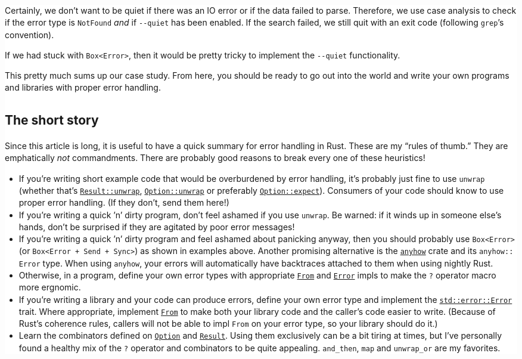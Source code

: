 Certainly, we don’t want to be quiet if there was an IO error or if the data failed to parse. Therefore, we use case analysis to check if the error type is `NotFound` _and_ if `--quiet` has been enabled. If the search failed, we still quit with an exit code (following `grep`’s convention).

If we had stuck with `Box<Error>`, then it would be pretty tricky to implement the `--quiet` functionality.

This pretty much sums up our case study. From here, you should be ready to go out into the world and write your own programs and libraries with proper error handling.

The short story
---------------

Since this article is long, it is useful to have a quick summary for error handling in Rust. These are my “rules of thumb.” They are emphatically _not_ commandments. There are probably good reasons to break every one of these heuristics!

*   If you’re writing short example code that would be overburdened by error handling, it’s probably just fine to use `unwrap` (whether that’s [`Result::unwrap`](http://doc.rust-lang.org/std/result/enum.Result.html#method.unwrap), [`Option::unwrap`](http://doc.rust-lang.org/std/option/enum.Option.html#method.unwrap) or preferably [`Option::expect`](http://doc.rust-lang.org/std/option/enum.Option.html#method.expect)). Consumers of your code should know to use proper error handling. (If they don’t, send them here!)
*   If you’re writing a quick ’n’ dirty program, don’t feel ashamed if you use `unwrap`. Be warned: if it winds up in someone else’s hands, don’t be surprised if they are agitated by poor error messages!
*   If you’re writing a quick ’n’ dirty program and feel ashamed about panicking anyway, then you should probably use `Box<Error>` (or `Box<Error + Send + Sync>`) as shown in examples above. Another promising alternative is the [`anyhow`](https://crates.io/crates/anyhow) crate and its `anyhow::Error` type. When using `anyhow`, your errors will automatically have backtraces attached to them when using nightly Rust.
*   Otherwise, in a program, define your own error types with appropriate [`From`](http://doc.rust-lang.org/std/convert/trait.From.html) and [`Error`](http://doc.rust-lang.org/std/error/trait.Error.html) impls to make the `?` operator macro more ergnomic.
*   If you’re writing a library and your code can produce errors, define your own error type and implement the [`std::error::Error`](http://doc.rust-lang.org/std/error/trait.Error.html) trait. Where appropriate, implement [`From`](http://doc.rust-lang.org/std/convert/trait.From.html) to make both your library code and the caller’s code easier to write. (Because of Rust’s coherence rules, callers will not be able to impl `From` on your error type, so your library should do it.)
*   Learn the combinators defined on [`Option`](http://doc.rust-lang.org/std/option/enum.Option.html) and [`Result`](http://doc.rust-lang.org/std/result/enum.Result.html). Using them exclusively can be a bit tiring at times, but I’ve personally found a healthy mix of the `?` operator and combinators to be quite appealing. `and_then`, `map` and `unwrap_or` are my favorites.